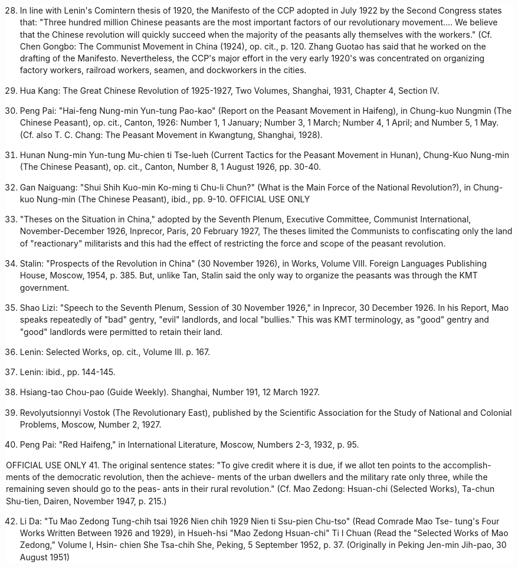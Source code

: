 28. In line with Lenin's Comintern thesis of 1920, the Manifesto of the CCP adopted in July 1922 by the Second Congress states that: "Three hundred million Chinese peasants are the most important factors of our revolutionary movement.... We believe that the Chinese revolution will quickly succeed when the majority of the peasants ally themselves with the workers." (Cf. Chen Gongbo: The Communist Movement in China (1924), op. cit., p. 120. Zhang Guotao has said that he worked on the drafting of the Manifesto. Nevertheless, the CCP's major effort in the very early 1920's was concentrated on organizing factory workers, railroad workers, seamen, and dockworkers in the cities.

29. Hua Kang: The Great Chinese Revolution of 1925-1927, Two Volumes, Shanghai, 1931, Chapter 4, Section IV.

30. Peng Pai: "Hai-feng Nung-min Yun-tung Pao-kao" (Report on the Peasant Movement in Haifeng), in Chung-kuo Nungmin (The Chinese Peasant), op. cit., Canton, 1926: Number 1, 1 January; Number 3, 1 March; Number 4, 1 April; and Number 5, 1 May. (Cf. also T. C. Chang: The Peasant Movement in Kwangtung, Shanghai, 1928).

31. Hunan Nung-min Yun-tung Mu-chien ti Tse-lueh (Current Tactics for the Peasant Movement in Hunan), Chung-Kuo Nung-min (The Chinese Peasant), op. cit., Canton, Number 8, 1 August 1926, pp. 30-40.

32. Gan Naiguang: "Shui Shih Kuo-min Ko-ming ti Chu-li Chun?" (What is the Main Force of the National Revolution?), in Chung-kuo Nung-min (The Chinese Peasant), ibid., pp. 9-10. OFFICIAL USE ONLY

33. "Theses on the Situation in China," adopted by the Seventh Plenum, Executive Committee, Communist International, November-December 1926, Inprecor, Paris, 20 February 1927, The theses limited the Communists to confiscating only the land of "reactionary" militarists and this had the effect of restricting the force and scope of the peasant revolution.

34. Stalin: "Prospects of the Revolution in China" (30 November 1926), in Works, Volume VIII. Foreign Languages Publishing House, Moscow, 1954, p. 385. But, unlike Tan, Stalin said the only way to organize the peasants was through the KMT government.

35. Shao Lizi: "Speech to the Seventh Plenum, Session of 30 November 1926," in Inprecor, 30 December 1926. In his Report, Mao speaks repeatedly of "bad" gentry, "evil" landlords, and local "bullies." This was KMT terminology, as "good" gentry and "good" landlords were permitted to retain their land.

36. Lenin: Selected Works, op. cit., Volume III. p. 167.

37. Lenin: ibid., pp. 144-145.

38. Hsiang-tao Chou-pao (Guide Weekly). Shanghai, Number 191, 12 March 1927.

39. Revolyutsionnyi Vostok (The Revolutionary East), published by the Scientific Association for the Study of National and Colonial Problems, Moscow, Number 2, 1927.

40. Peng Pai: "Red Haifeng," in International Literature, Moscow, Numbers 2-3, 1932, p. 95.

OFFICIAL USE ONLY 41. The original sentence states: "To give credit where it is due, if we allot ten points to the accomplish- ments of the democratic revolution, then the achieve- ments of the urban dwellers and the military rate only three, while the remaining seven should go to the peas- ants in their rural revolution." (Cf. Mao Zedong: Hsuan-chi (Selected Works), Ta-chun Shu-tien, Dairen, November 1947, p. 215.)

42. Li Da: "Tu Mao Zedong Tung-chih tsai 1926 Nien chih 1929 Nien ti Ssu-pien Chu-tso" (Read Comrade Mao Tse- tung's Four Works Written Between 1926 and 1929), in Hsueh-hsi "Mao Zedong Hsuan-chi" Ti I Chuan (Read the "Selected Works of Mao Zedong," Volume I, Hsin- chien She Tsa-chih She, Peking, 5 September 1952, p. 37. (Originally in Peking Jen-min Jih-pao, 30 August 1951)

